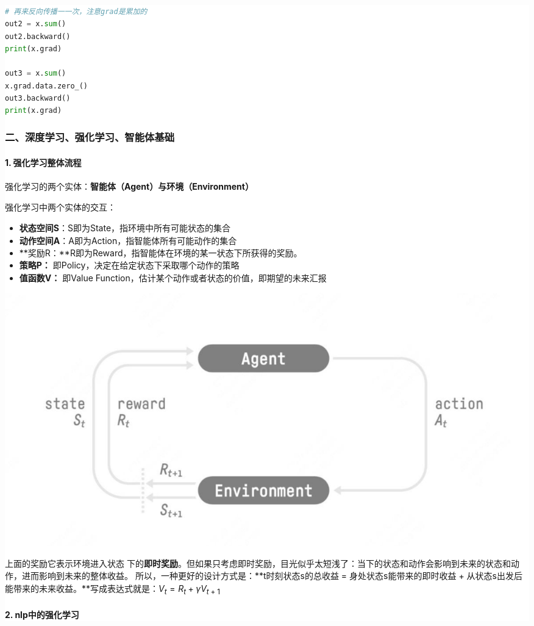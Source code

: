 ```python
# 再来反向传播⼀一次，注意grad是累加的
out2 = x.sum()
out2.backward()
print(x.grad)

out3 = x.sum()
x.grad.data.zero_()
out3.backward()
print(x.grad)
```



### 二、深度学习、强化学习、智能体基础

#### 1. 强化学习整体流程

强化学习的两个实体：**智能体（Agent）**与**环境（Environment）**

强化学习中两个实体的交互：

- **状态空间S**：S即为State，指环境中所有可能状态的集合
- **动作空间A**：A即为Action，指智能体所有可能动作的集合
- **奖励R：**R即为Reward，指智能体在环境的某一状态下所获得的奖励。
- **策略P：** 即Policy，决定在给定状态下采取哪个动作的策略
- **值函数V：** 即Value Function，估计某个动作或者状态的价值，即期望的未来汇报

![image-20251002100645336](assets/image-20251002100645336.png)

上面的奖励它表示环境进入状态 下的**即时奖励**。但如果只考虑即时奖励，目光似乎太短浅了：当下的状态和动作会影响到未来的状态和动作，进而影响到未来的整体收益。
所以，一种更好的设计方式是：**t时刻状态s的总收益 = 身处状态s能带来的即时收益 + 从状态s出发后能带来的未来收益。**写成表达式就是：$V_t = R_t + \gamma V_{t+1}$ 

#### 2. nlp中的强化学习
